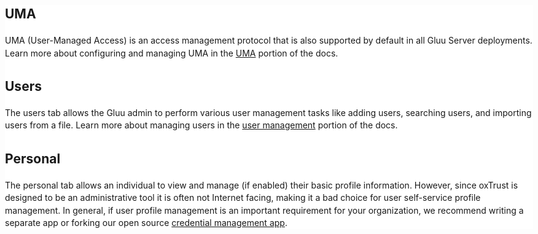 ## UMA
UMA (User-Managed Access) is an access management protocol that is also supported by default in all Gluu Server deployments. Learn more about configuring and managing UMA in the [UMA](./uma.md) portion of the docs.

## Users
The users tab allows the Gluu admin to perform various user management tasks like adding users, searching users, and importing users from a file. Learn more about managing users in the [user management](./user-management.md) portion of the docs. 

## Personal
The personal tab allows an individual to view and manage (if enabled) their basic profile information. However, since oxTrust is designed to be an administrative tool it is often not Internet facing, making it a bad choice for user self-service profile management. In general, if user profile management is an important requirement for your organization, we recommend writing a separate app or forking our open source [credential management app](https://github.com/GluuFederation/cred-mgr). 

